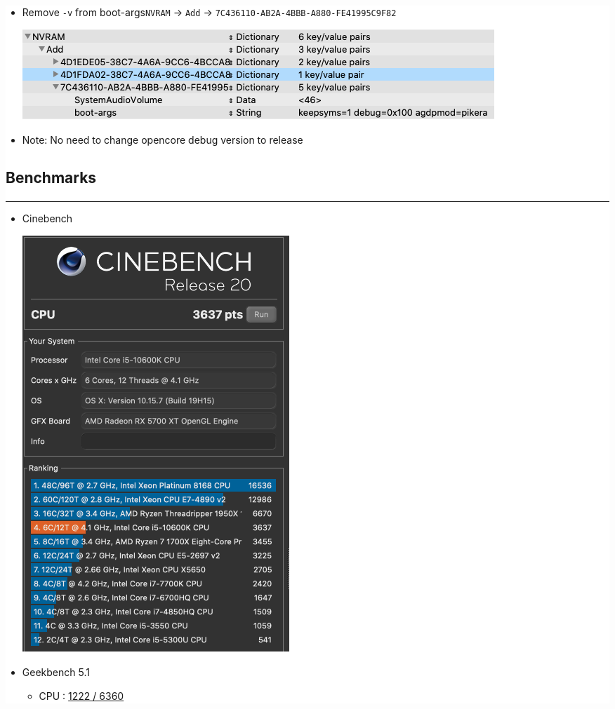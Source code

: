   * Remove `-v` from boot-args`NVRAM` -> `Add` -> `7C436110-AB2A-4BBB-A880-FE41995C9F82`

    ![](../assets/hackintosh/cleanup_boot_args.png)

  * Note: No need to change opencore debug version to release

## Benchmarks
---
* Cinebench

    ![](../assets/hackintosh/cinebench.png)

* Geekbench 5.1
    * CPU : [1222 / 6360](https://browser.geekbench.com/v5/cpu/5224098)

